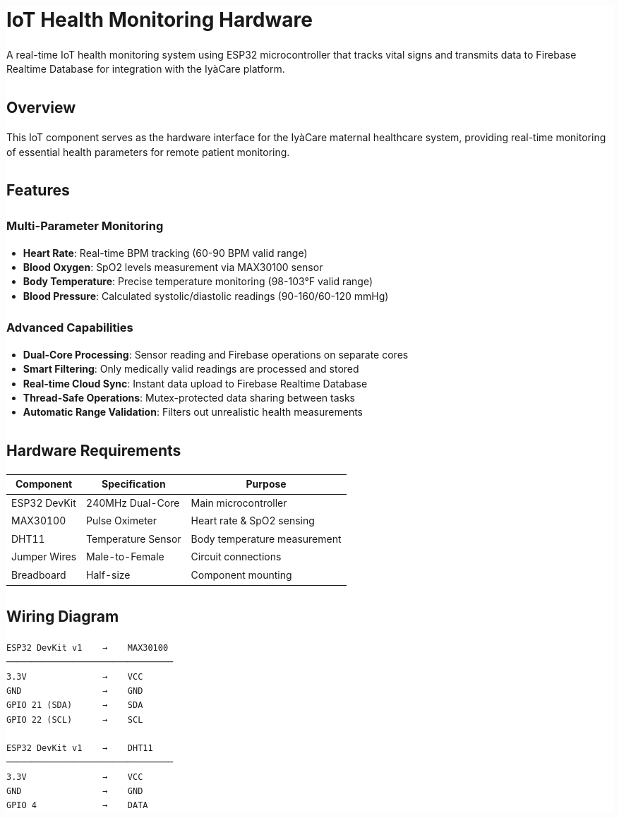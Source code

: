 # IoT Health Monitoring Hardware

A real-time IoT health monitoring system using ESP32 microcontroller that tracks vital signs and transmits data to Firebase Realtime Database for integration with the IyàCare platform.

## Overview

This IoT component serves as the hardware interface for the IyàCare maternal healthcare system, providing real-time monitoring of essential health parameters for remote patient monitoring.

## Features

### Multi-Parameter Monitoring
- **Heart Rate**: Real-time BPM tracking (60-90 BPM valid range)
- **Blood Oxygen**: SpO2 levels measurement via MAX30100 sensor
- **Body Temperature**: Precise temperature monitoring (98-103°F valid range)
- **Blood Pressure**: Calculated systolic/diastolic readings (90-160/60-120 mmHg)

### Advanced Capabilities
- **Dual-Core Processing**: Sensor reading and Firebase operations on separate cores
- **Smart Filtering**: Only medically valid readings are processed and stored
- **Real-time Cloud Sync**: Instant data upload to Firebase Realtime Database
- **Thread-Safe Operations**: Mutex-protected data sharing between tasks
- **Automatic Range Validation**: Filters out unrealistic health measurements

## Hardware Requirements

| Component | Specification | Purpose |
|-----------|---------------|---------|
| ESP32 DevKit | 240MHz Dual-Core | Main microcontroller |
| MAX30100 | Pulse Oximeter | Heart rate & SpO2 sensing |
| DHT11 | Temperature Sensor | Body temperature measurement |
| Jumper Wires | Male-to-Female | Circuit connections |
| Breadboard | Half-size | Component mounting |

## Wiring Diagram

```
ESP32 DevKit v1    →    MAX30100
─────────────────────────────────
3.3V               →    VCC
GND                →    GND
GPIO 21 (SDA)      →    SDA
GPIO 22 (SCL)      →    SCL

ESP32 DevKit v1    →    DHT11
─────────────────────────────────
3.3V               →    VCC
GND                →    GND
GPIO 4             →    DATA
```
